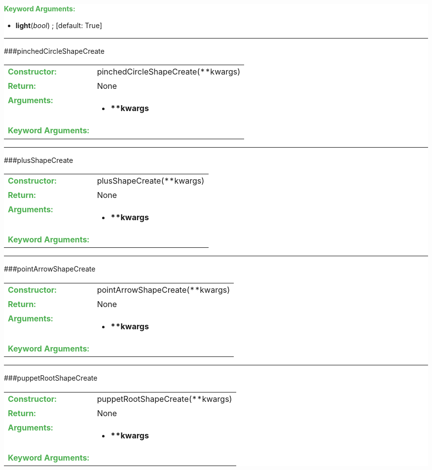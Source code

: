 <tr width=150px><td><b><font color = #4caf50>Keyword Arguments:  </font></b></td>
<td><ul>
<li><b>light</b>(<i>bool</i>) ; [default: True]</li>
</ul></td>
</tr>
</table></font>
<hr width = 100%>
###pinchedCircleShapeCreate
<font size = 3pt>
<table>
<tr><td><b><font color = #4caf50>Constructor:  </font></b></td><td>pinchedCircleShapeCreate(**kwargs)</td></tr>
<tr><td><b><font color = #4caf50>Return:  </font></b></td><td>None</td></tr>
<tr><td><b><font color = #4caf50>Arguments:  </font></b></td>
<td><ul>
<li><b>**kwargs</b></li>
</ul></td>
</tr>
<tr width=150px><td><b><font color = #4caf50>Keyword Arguments:  </font></b></td>
</tr>
</table></font>
<hr width = 100%>
###plusShapeCreate
<font size = 3pt>
<table>
<tr><td><b><font color = #4caf50>Constructor:  </font></b></td><td>plusShapeCreate(**kwargs)</td></tr>
<tr><td><b><font color = #4caf50>Return:  </font></b></td><td>None</td></tr>
<tr><td><b><font color = #4caf50>Arguments:  </font></b></td>
<td><ul>
<li><b>**kwargs</b></li>
</ul></td>
</tr>
<tr width=150px><td><b><font color = #4caf50>Keyword Arguments:  </font></b></td>
</tr>
</table></font>
<hr width = 100%>
###pointArrowShapeCreate
<font size = 3pt>
<table>
<tr><td><b><font color = #4caf50>Constructor:  </font></b></td><td>pointArrowShapeCreate(**kwargs)</td></tr>
<tr><td><b><font color = #4caf50>Return:  </font></b></td><td>None</td></tr>
<tr><td><b><font color = #4caf50>Arguments:  </font></b></td>
<td><ul>
<li><b>**kwargs</b></li>
</ul></td>
</tr>
<tr width=150px><td><b><font color = #4caf50>Keyword Arguments:  </font></b></td>
</tr>
</table></font>
<hr width = 100%>
###puppetRootShapeCreate
<font size = 3pt>
<table>
<tr><td><b><font color = #4caf50>Constructor:  </font></b></td><td>puppetRootShapeCreate(**kwargs)</td></tr>
<tr><td><b><font color = #4caf50>Return:  </font></b></td><td>None</td></tr>
<tr><td><b><font color = #4caf50>Arguments:  </font></b></td>
<td><ul>
<li><b>**kwargs</b></li>
</ul></td>
</tr>
<tr width=150px><td><b><font color = #4caf50>Keyword Arguments:  </font></b></td>
